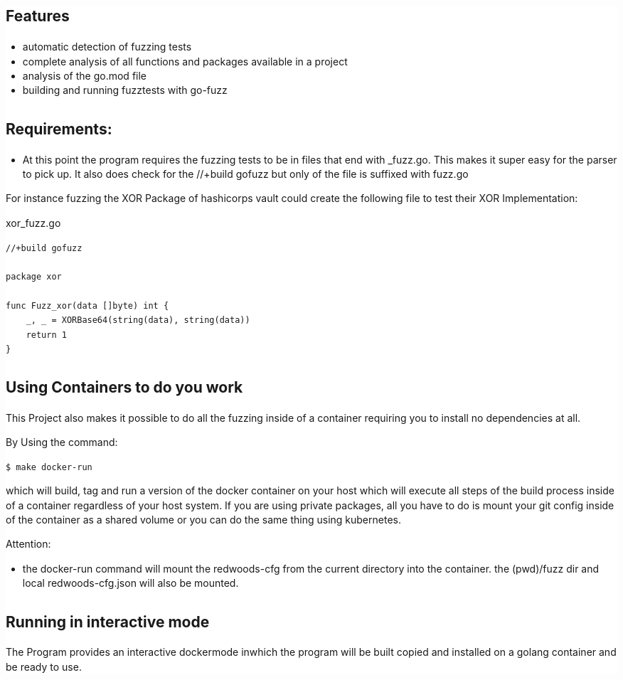 ## Features

- automatic detection of fuzzing tests
- complete analysis of all functions and packages available in a project
- analysis of the go.mod file
- building and running fuzztests with go-fuzz


## Requirements:

- At this point the program requires the fuzzing tests to be in files that end with _fuzz.go. This makes it super easy for the parser to pick up. It also does check for the //+build gofuzz but only of the file is suffixed with fuzz.go

For instance fuzzing the XOR Package of hashicorps vault could create the following file to test their XOR Implementation:

xor_fuzz.go
```
//+build gofuzz

package xor

func Fuzz_xor(data []byte) int {
	_, _ = XORBase64(string(data), string(data))
	return 1
}
```

## Using Containers to do you work

This Project also makes it possible to do all the fuzzing inside of a container requiring you to install no dependencies at all.

By Using the command:

```
$ make docker-run
```

which will build, tag and run a version of the docker container on your host which will execute all steps of the build process inside of a container regardless of your host system.
If you are using private packages, all you have to do is mount your git config inside of the container as a shared volume or you can do the same thing using kubernetes.

Attention:
- the docker-run command will mount the redwoods-cfg from the current directory into the container. the (pwd)/fuzz dir and local redwoods-cfg.json will also be mounted.


## Running in interactive mode

The Program provides an interactive dockermode inwhich the program will be built copied and installed on a golang container and be ready to use.
